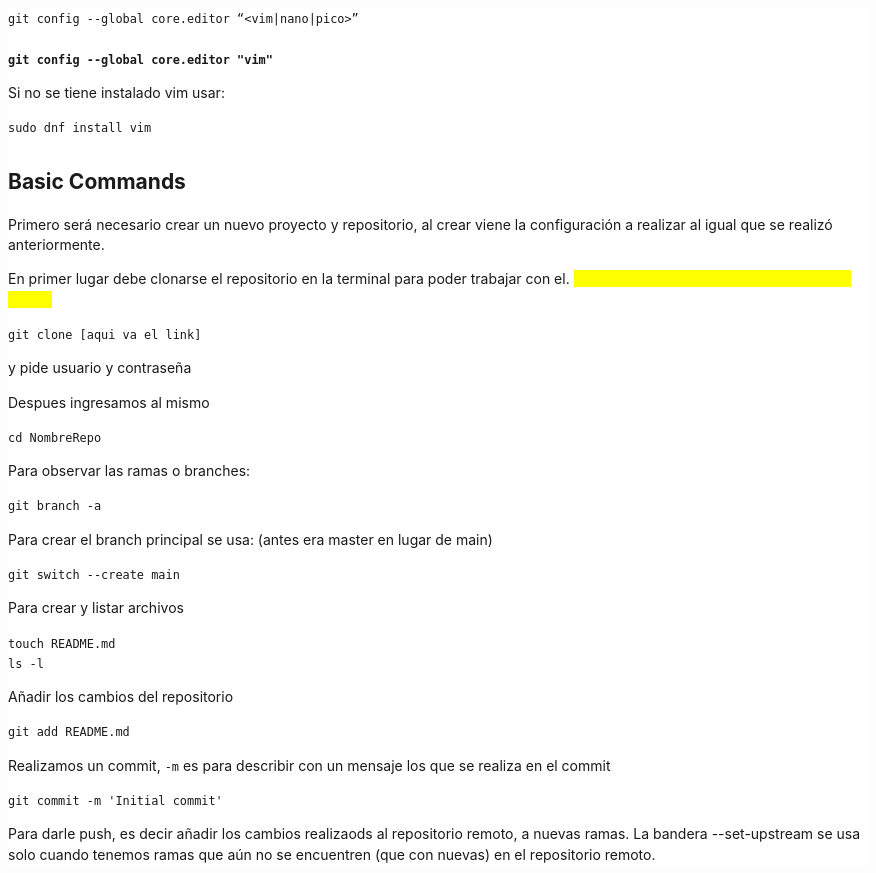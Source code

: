 <pre><code>git config --global core.editor “&#x3C;vim|nano|pico>”

<strong>git config --global core.editor "vim"
</strong></code></pre>

Si no se tiene instalado vim usar:

```
sudo dnf install vim
```

## Basic Commands

Primero será necesario crear un nuevo proyecto y repositorio, al crear viene la configuración a realizar al igual que se realizó anteriormente.

En primer lugar debe clonarse el repositorio en la terminal para poder trabajar con el. <mark style="color:yellow;">Es importante clonar por medio de https y no ssh</mark>

```
git clone [aqui va el link]
```

y pide usuario y contraseña

Despues ingresamos al mismo

```
cd NombreRepo
```

Para observar las ramas o branches:

```
git branch -a
```

Para crear el branch principal se usa: (antes era master en lugar de main)

```
git switch --create main
```

Para crear y listar archivos

```
touch README.md
ls -l
```

Añadir los cambios del repositorio

```
git add README.md
```

Realizamos un commit, `-m` es para describir con un mensaje los que se realiza en el commit

```
git commit -m 'Initial commit'
```

Para darle push, es decir añadir los cambios realizaods al repositorio remoto,  a nuevas ramas. La bandera --set-upstream se usa solo cuando tenemos ramas que aún no se encuentren (que con nuevas) en el repositorio remoto.
